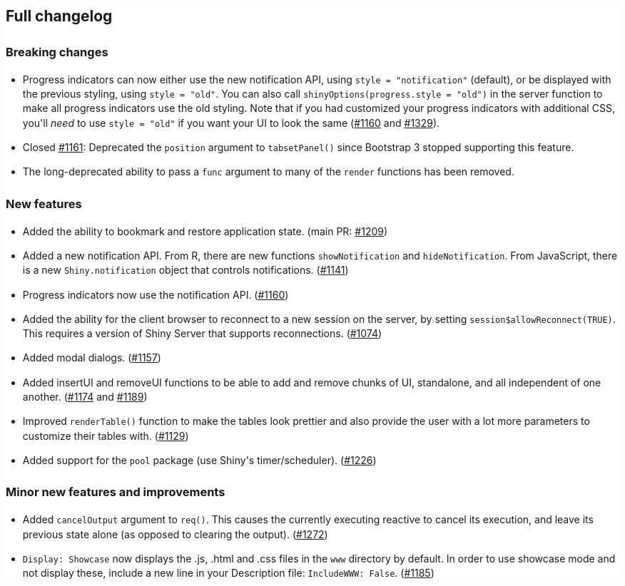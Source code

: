 ## Full changelog

### Breaking changes

* Progress indicators can now either use the new notification API, using `style = "notification"` (default), or be displayed with the previous styling, using `style = "old"`. You can also call `shinyOptions(progress.style = "old")` in the server function to make all progress indicators use the old styling. Note that if you had customized your progress indicators with additional CSS, you'll *need* to use `style = "old"` if you want your UI to look the same ([#1160](https://github.com/rstudio/shiny/pull/1160) and [#1329](https://github.com/rstudio/shiny/pull/1329)).

* Closed [#1161](https://github.com/rstudio/shiny/issues/1161): Deprecated the `position` argument to `tabsetPanel()` since Bootstrap 3 stopped supporting this feature.

* The long-deprecated ability to pass a `func` argument to many of the `render` functions has been removed.

### New features

* Added the ability to bookmark and restore application state. (main PR: [#1209](https://github.com/rstudio/shiny/pull/1209))

* Added a new notification API. From R, there are new functions `showNotification` and `hideNotification`. From JavaScript, there is a new `Shiny.notification` object that controls notifications. ([#1141](https://github.com/rstudio/shiny/pull/1141))

* Progress indicators now use the notification API. ([#1160](https://github.com/rstudio/shiny/pull/1160))

* Added the ability for the client browser to reconnect to a new session on the server, by setting `session$allowReconnect(TRUE)`. This requires a version of Shiny Server that supports reconnections. ([#1074](https://github.com/rstudio/shiny/pull/1074))

* Added modal dialogs. ([#1157](https://github.com/rstudio/shiny/pull/1157))

* Added insertUI and removeUI functions to be able to add and remove chunks of UI, standalone, and all independent of one another. ([#1174](https://github.com/rstudio/shiny/pull/1174) and [#1189](https://github.com/rstudio/shiny/pull/1189))

* Improved `renderTable()` function to make the tables look prettier and also provide the user with a lot more parameters to customize their tables with. ([#1129](https://github.com/rstudio/shiny/pull/1129))

* Added support for the `pool` package (use Shiny's timer/scheduler). ([#1226](https://github.com/rstudio/shiny/pull/1226))

### Minor new features and improvements

* Added `cancelOutput` argument to `req()`. This causes the currently executing reactive to cancel its execution, and leave its previous state alone (as opposed to clearing the output). ([#1272](https://github.com/rstudio/shiny/pull/1272))

* `Display: Showcase` now displays the .js, .html and .css files in the `www` directory by default. In order to use showcase mode and not display these, include a new line in your Description file: `IncludeWWW: False`. ([#1185](https://github.com/rstudio/shiny/pull/1185))

